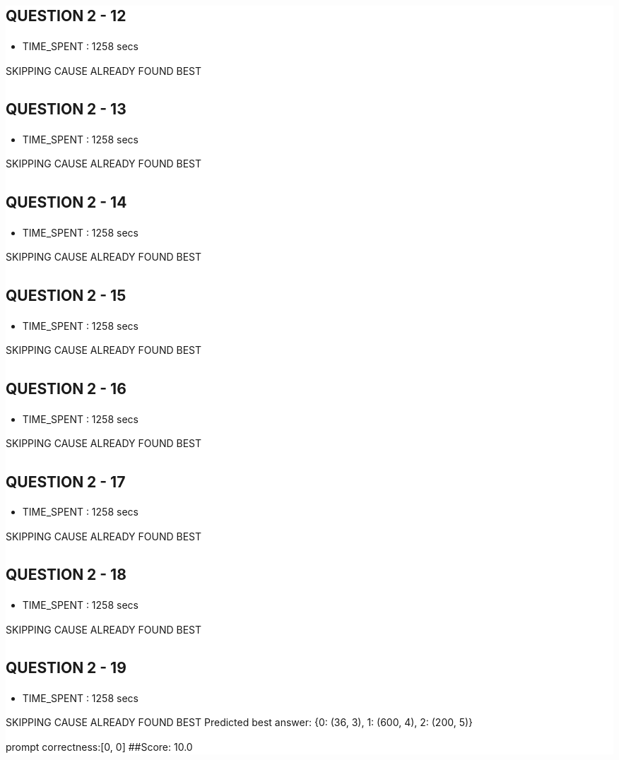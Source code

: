 ## QUESTION 2 - 12 
- TIME_SPENT : 1258 secs

SKIPPING CAUSE ALREADY FOUND BEST



## QUESTION 2 - 13 
- TIME_SPENT : 1258 secs

SKIPPING CAUSE ALREADY FOUND BEST



## QUESTION 2 - 14 
- TIME_SPENT : 1258 secs

SKIPPING CAUSE ALREADY FOUND BEST



## QUESTION 2 - 15 
- TIME_SPENT : 1258 secs

SKIPPING CAUSE ALREADY FOUND BEST



## QUESTION 2 - 16 
- TIME_SPENT : 1258 secs

SKIPPING CAUSE ALREADY FOUND BEST



## QUESTION 2 - 17 
- TIME_SPENT : 1258 secs

SKIPPING CAUSE ALREADY FOUND BEST



## QUESTION 2 - 18 
- TIME_SPENT : 1258 secs

SKIPPING CAUSE ALREADY FOUND BEST



## QUESTION 2 - 19 
- TIME_SPENT : 1258 secs

SKIPPING CAUSE ALREADY FOUND BEST
Predicted best answer: {0: (36, 3), 1: (600, 4), 2: (200, 5)}

prompt correctness:[0, 0]
##Score: 10.0
